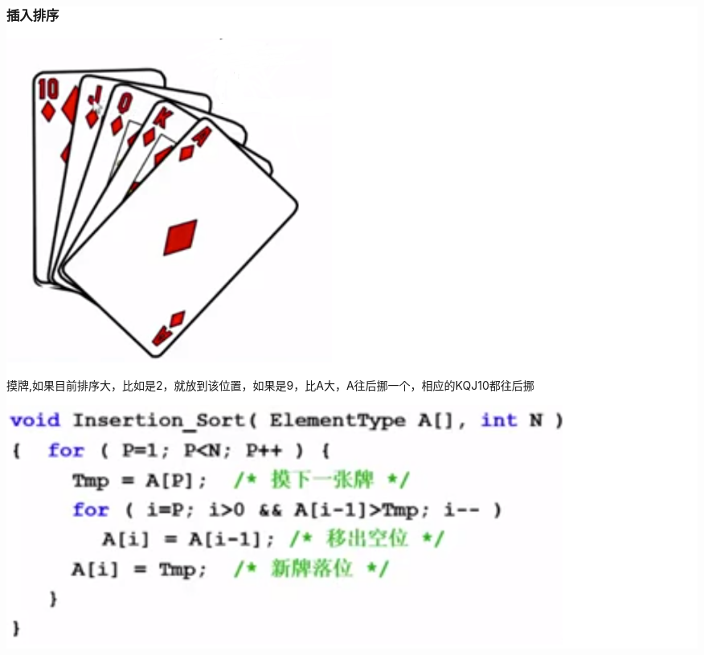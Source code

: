 

### 插入排序



<img src=".images/image-20210529142919041-162743516079296.png" alt="image-20210529142919041" style="zoom:67%;" />

摸牌,如果目前排序大，比如是2，就放到该位置，如果是9，比A大，A往后挪一个，相应的KQJ10都往后挪

<img src=".images/image-20210529143301213-162743516247297.png" alt="image-20210529143301213" style="zoom:80%;" />
